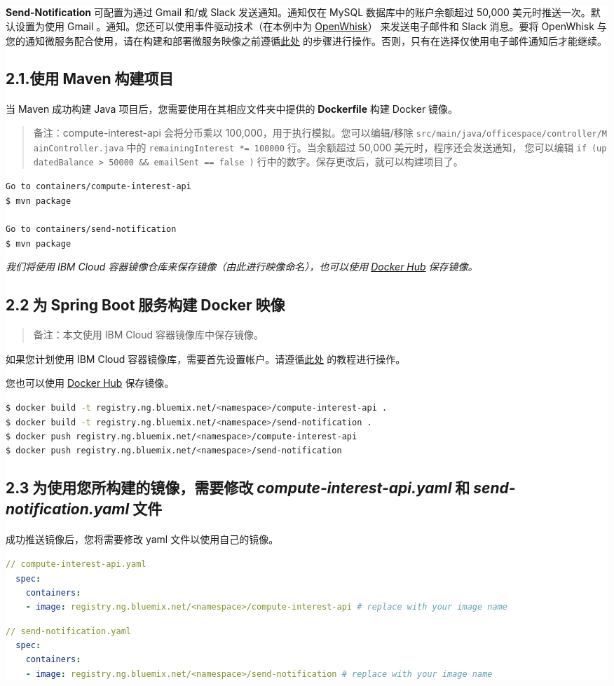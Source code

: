 **Send-Notification** 可配置为通过 Gmail 和/或 Slack 发送通知。通知仅在 MySQL 数据库中的账户余额超过 50,000 美元时推送一次。默认设置为使用 Gmail 。通知。您还可以使用事件驱动技术（在本例中为 [OpenWhisk](http://openwhisk.org/)） 来发送电子邮件和 Slack 消息。要将 OpenWhisk 与您的通知微服务配合使用，请在构建和部署微服务映像之前遵循[此处](#232-use-openwhisk-action-with-notification-service) 的步骤进行操作。否则，只有在选择仅使用电子邮件通知后才能继续。

## 2.1.使用 Maven 构建项目

当 Maven 成功构建 Java 项目后，您需要使用在其相应文件夹中提供的 **Dockerfile** 构建 Docker 镜像。
> 备注：compute-interest-api 会将分币乘以 100,000，用于执行模拟。您可以编辑/移除 `src/main/java/officespace/controller/MainController.java` 中的 `remainingInterest *= 100000` 行。当余额超过 50,000 美元时，程序还会发送通知， 您可以编辑 `if (updatedBalance > 50000 && emailSent == false )` 行中的数字。保存更改后，就可以构建项目了。

```bash
Go to containers/compute-interest-api
$ mvn package

Go to containers/send-notification
$ mvn package

```
*我们将使用 IBM Cloud 容器镜像仓库来保存镜像（由此进行映像命名），也可以使用 [Docker Hub](https://docs.docker.com/datacenter/dtr/2.2/guides/user/manage-images/pull-and-push-images) 保存镜像。*
## 2.2 为 Spring Boot 服务构建 Docker 映像
> 备注：本文使用 IBM Cloud 容器镜像库中保存镜像。

如果您计划使用 IBM Cloud 容器镜像库，需要首先设置帐户。请遵循[此处](https://developer.ibm.com/recipes/tutorials/getting-started-with-private-registry-hosted-by-ibm-bluemix/) 的教程进行操作。

您也可以使用  [Docker Hub](https://hub.docker.com)  保存镜像。

```bash
$ docker build -t registry.ng.bluemix.net/<namespace>/compute-interest-api .
$ docker build -t registry.ng.bluemix.net/<namespace>/send-notification .
$ docker push registry.ng.bluemix.net/<namespace>/compute-interest-api
$ docker push registry.ng.bluemix.net/<namespace>/send-notification
```
## 2.3 为使用您所构建的镜像，需要修改 *compute-interest-api.yaml* 和 *send-notification.yaml* 文件

成功推送镜像后，您将需要修改 yaml 文件以使用自己的镜像。
```yaml
// compute-interest-api.yaml
  spec:
    containers:
    - image: registry.ng.bluemix.net/<namespace>/compute-interest-api # replace with your image name
```

```yaml
// send-notification.yaml
  spec:
    containers:
    - image: registry.ng.bluemix.net/<namespace>/send-notification # replace with your image name
```

